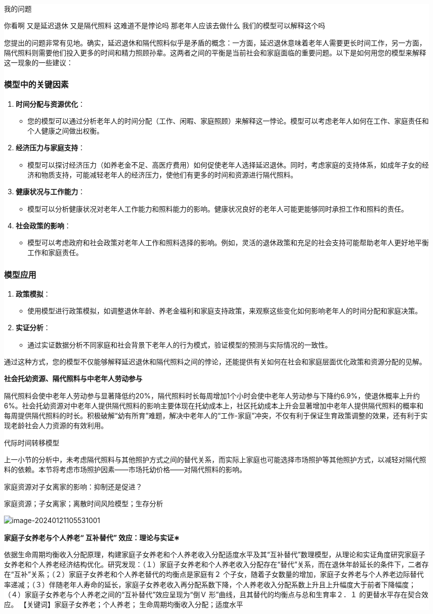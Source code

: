 



我的问题 

你看啊  又是延迟退休 又是隔代照料 这难道不是悖论吗 那老年人应该去做什么 我们的模型可以解释这个吗



您提出的问题非常有见地。确实，延迟退休和隔代照料似乎是矛盾的概念：一方面，延迟退休意味着老年人需要更长时间工作，另一方面，隔代照料则需要他们投入更多的时间和精力照顾孙辈。这两者之间的平衡是当前社会和家庭面临的重要问题。以下是如何用您的模型来解释这一现象的一些建议：

### 模型中的关键因素

1. **时间分配与资源优化**：
   - 您的模型可以通过分析老年人的时间分配（工作、闲暇、家庭照顾）来解释这一悖论。模型可以考虑老年人如何在工作、家庭责任和个人健康之间做出权衡。

2. **经济压力与家庭支持**：
   - 模型可以探讨经济压力（如养老金不足、高医疗费用）如何促使老年人选择延迟退休。同时，考虑家庭的支持体系，如成年子女的经济和物质支持，可能减轻老年人的经济压力，使他们有更多的时间和资源进行隔代照料。

3. **健康状况与工作能力**：
   - 模型可以分析健康状况对老年人工作能力和照料能力的影响。健康状况良好的老年人可能更能够同时承担工作和照料的责任。

4. **社会政策的影响**：
   - 模型可以考虑政府和社会政策对老年人工作和照料选择的影响。例如，灵活的退休政策和充足的社会支持可能帮助老年人更好地平衡工作和家庭责任。

### 模型应用

1. **政策模拟**：
   - 使用模型进行政策模拟，如调整退休年龄、养老金福利和家庭支持政策，来观察这些变化如何影响老年人的时间分配和家庭决策。

2. **实证分析**：
   - 通过实证数据分析不同家庭和社会背景下老年人的行为模式，验证模型的预测与实际情况的一致性。

通过这种方式，您的模型不仅能够解释延迟退休和隔代照料之间的悖论，还能提供有关如何在社会和家庭层面优化政策和资源分配的见解。



**社会托幼资源、隔代照料与中老年人劳动参与**

隔代照料会使中老年人劳动参与显著降低约20%，隔代照料时长每周增加1个小时会使中老年人劳动参与下降约6.9%，使退休概率上升约6%。社会托幼资源对中老年人提供隔代照料的影响主要体现在托幼成本上，社区托幼成本上升会显著增加中老年人提供隔代照料的概率和每周提供隔代照料的时长。积极破解“幼有所育”难题，解决中老年人的“工作-家庭”冲突，不仅有利于保证生育政策调整的效果，还有利于实现老龄社会人力资源的有效利用。



代际时间转移模型

上一小节的分析中，未考虑隔代照料与其他照护方式之间的替代关系，而实际上家庭也可能选择市场照护等其他照护方式，以减轻对隔代照料的依赖。本节将考虑市场照护因素——市场托幼价格——对隔代照料的影响。



家庭资源对子女离家的影响：抑制还是促进？

家庭资源；子女离家；离散时间风险模型；生存分析

![image-20240121105531001](C:\Users\Administrator\AppData\Roaming\Typora\typora-user-images\image-20240121105531001.png)

**家庭子女养老与个人养老“ 互补替代” 效应：理论与实证∗**

依据生命周期均衡收入分配原理，构建家庭子女养老和个人养老收入分配适度水平及其“互补替代”数理模型，从理论和实证角度研究家庭子女养老和个人养老经济结构优化。研究发现：（１）家庭子女养老和个人养老收入分配存在“替代”关系，而在退休年龄延长的条件下，二者存在“互补”关系；（２）家庭子女养老和个人养老替代的均衡点是家庭有２ 个子女，随着子女数量的增加，家庭子女养老与个人养老边际替代率递减；（３）伴随老年人寿命的延长，家庭子女养老收入再分配系数下降，个人养老收入分配系数上升且上升幅度大于前者下降幅度；（４）家庭子女养老与个人养老之间的“互补替代”效应呈现为“倒Ｖ 形”曲线，且其替代的均衡点与总和生育率２．１ 的更替水平存在契合效应。
【关键词】家庭子女养老；个人养老； 生命周期均衡收入分配；适度水平
